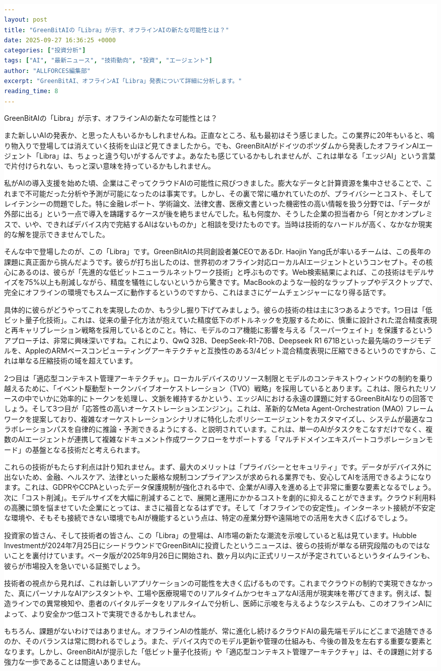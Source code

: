 ```yaml
---
layout: post
title: "GreenBitAIの「Libra」が示す、オフラインAIの新たな可能性とは？"
date: 2025-09-27 16:36:25 +0000
categories: ["投資分析"]
tags: ["AI", "最新ニュース", "技術動向", "投資", "エージェント"]
author: "ALLFORCES編集部"
excerpt: "GreenBitAI、オフラインAI「Libra」発表について詳細に分析します。"
reading_time: 8
---
```


GreenBitAIの「Libra」が示す、オフラインAIの新たな可能性とは？

また新しいAIの発表か、と思った人もいるかもしれませんね。正直なところ、私も最初はそう感じました。この業界に20年もいると、鳴り物入りで登場しては消えていく技術を山ほど見てきましたから。でも、GreenBitAIがドイツのポツダムから発表したオフラインAIエージェント「Libra」は、ちょっと違う匂いがするんですよ。あなたも感じているかもしれませんが、これは単なる「エッジAI」という言葉で片付けられない、もっと深い意味を持っているかもしれません。

私がAIの導入支援を始めた頃、企業はこぞってクラウドAIの可能性に飛びつきました。膨大なデータと計算資源を集中させることで、これまで不可能だった分析や予測が可能になったのは事実です。しかし、その裏で常に囁かれていたのが、プライバシーとコスト、そしてレイテンシーの問題でした。特に金融レポート、学術論文、法律文書、医療文書といった機密性の高い情報を扱う分野では、「データが外部に出る」という一点で導入を躊躇するケースが後を絶ちませんでした。私も何度か、そうした企業の担当者から「何とかオンプレミスで、いや、できればデバイス内で完結するAIはないものか」と相談を受けたものです。当時は技術的なハードルが高く、なかなか現実的な解を提示できませんでした。

そんな中で登場したのが、この「Libra」です。GreenBitAIの共同創設者兼CEOであるDr. Haojin Yang氏が率いるチームは、この長年の課題に真正面から挑んだようです。彼らが打ち出したのは、世界初のオフライン対応ローカルAIエージェントというコンセプト。その核心にあるのは、彼らが「先進的な低ビットニューラルネットワーク技術」と呼ぶものです。Web検索結果によれば、この技術はモデルサイズを75%以上も削減しながら、精度を犠牲にしないというから驚きです。MacBookのような一般的なラップトップやデスクトップで、完全にオフラインの環境でもスムーズに動作するというのですから、これはまさにゲームチェンジャーになり得る話です。

具体的に彼らがどうやってこれを実現したのか、もう少し掘り下げてみましょう。彼らの技術の柱は主に3つあるようです。1つ目は「低ビット量子化技術」。これは、従来の量子化方法が抱えていた精度低下のボトルネックを克服するために、慎重に設計された混合精度表現と再キャリブレーション戦略を採用しているとのこと。特に、モデルのコア機能に影響を与える「スーパーウェイト」を保護するというアプローチは、非常に興味深いですね。これにより、QwQ 32B、DeepSeek-R1-70B、Deepseek R1 671Bといった最先端のラージモデルを、AppleのARMベースコンピューティングアーキテクチャと互換性のある3/4ビット混合精度表現に圧縮できるというのですから、これは単なる圧縮技術の域を超えています。

2つ目は「適応型コンテキスト管理アーキテクチャ」。ローカルデバイスのリソース制限とモデルのコンテキストウィンドウの制約を乗り越えるために、「イベント駆動型トークンバイブオーケストレーション（TVO）戦略」を採用しているとあります。これは、限られたリソースの中でいかに効率的にトークンを処理し、文脈を維持するかという、エッジAIにおける永遠の課題に対するGreenBitAIなりの回答でしょう。そして3つ目が「応答性の高いオーケストレーションエンジン」。これは、革新的なMeta Agent-Orchestration (MAO) フレームワークを提案しており、複雑なオーケストレーションシナリオに特化したポリシーエージェントをカスタマイズし、システムが最適なコラボレーションパスを自律的に推論・予測できるようにする、と説明されています。これは、単一のAIがタスクをこなすだけでなく、複数のAIエージェントが連携して複雑なドキュメント作成ワークフローをサポートする「マルチドメインエキスパートコラボレーションモード」の基盤となる技術だと考えられます。

これらの技術がもたらす利点は計り知れません。まず、最大のメリットは「プライバシーとセキュリティ」です。データがデバイス外に出ないため、金融、ヘルスケア、法律といった厳格な規制コンプライアンスが求められる業界でも、安心してAIを活用できるようになります。これは、GDPRやCCPAといったデータ保護規制が強化される中で、企業がAI導入を進める上で非常に重要な要素となるでしょう。次に「コスト削減」。モデルサイズを大幅に削減することで、展開と運用にかかるコストを劇的に抑えることができます。クラウド利用料の高騰に頭を悩ませていた企業にとっては、まさに福音となるはずです。そして「オフラインでの安定性」。インターネット接続が不安定な環境や、そもそも接続できない環境でもAIが機能するという点は、特定の産業分野や遠隔地での活用を大きく広げるでしょう。

投資家の皆さん、そして技術者の皆さん、この「Libra」の登場は、AI市場の新たな潮流を示唆していると私は見ています。Hubble Investmentが2024年7月25日にシードラウンドでGreenBitAIに投資したというニュースは、彼らの技術が単なる研究段階のものではないことを裏付けています。ベータ版が2025年9月26日に開始され、数ヶ月以内に正式リリースが予定されているというタイムラインも、彼らが市場投入を急いでいる証拠でしょう。

技術者の視点から見れば、これは新しいアプリケーションの可能性を大きく広げるものです。これまでクラウドの制約で実現できなかった、真にパーソナルなAIアシスタントや、工場や医療現場でのリアルタイムかつセキュアなAI活用が現実味を帯びてきます。例えば、製造ラインでの異常検知や、患者のバイタルデータをリアルタイムで分析し、医師に示唆を与えるようなシステムも、このオフラインAIによって、より安全かつ低コストで実現できるかもしれません。

もちろん、課題がないわけではありません。オフラインAIの性能が、常に進化し続けるクラウドAIの最先端モデルにどこまで追随できるのか、そのバランスは常に問われるでしょう。また、デバイス内でのモデル更新や管理の仕組みも、今後の普及を左右する重要な要素となります。しかし、GreenBitAIが提示した「低ビット量子化技術」や「適応型コンテキスト管理アーキテクチャ」は、その課題に対する強力な一歩であることは間違いありません。
